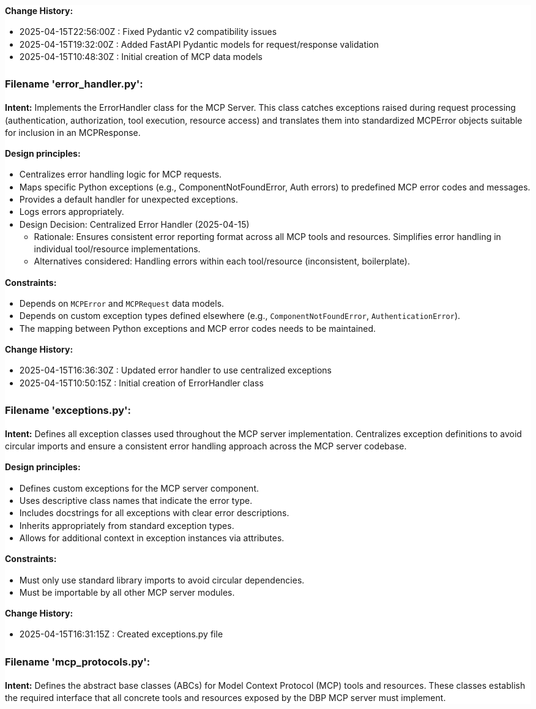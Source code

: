**Change History:**
- 2025-04-15T22:56:00Z : Fixed Pydantic v2 compatibility issues
- 2025-04-15T19:32:00Z : Added FastAPI Pydantic models for request/response validation
- 2025-04-15T10:48:30Z : Initial creation of MCP data models

### Filename 'error_handler.py':
**Intent:** Implements the ErrorHandler class for the MCP Server. This class catches exceptions raised during request processing (authentication, authorization, tool execution, resource access) and translates them into standardized MCPError objects suitable for inclusion in an MCPResponse.

**Design principles:**
- Centralizes error handling logic for MCP requests.
- Maps specific Python exceptions (e.g., ComponentNotFoundError, Auth errors) to predefined MCP error codes and messages.
- Provides a default handler for unexpected exceptions.
- Logs errors appropriately.
- Design Decision: Centralized Error Handler (2025-04-15)
  * Rationale: Ensures consistent error reporting format across all MCP tools and resources. Simplifies error handling in individual tool/resource implementations.
  * Alternatives considered: Handling errors within each tool/resource (inconsistent, boilerplate).

**Constraints:**
- Depends on `MCPError` and `MCPRequest` data models.
- Depends on custom exception types defined elsewhere (e.g., `ComponentNotFoundError`, `AuthenticationError`).
- The mapping between Python exceptions and MCP error codes needs to be maintained.

**Change History:**
- 2025-04-15T16:36:30Z : Updated error handler to use centralized exceptions
- 2025-04-15T10:50:15Z : Initial creation of ErrorHandler class

### Filename 'exceptions.py':
**Intent:** Defines all exception classes used throughout the MCP server implementation. Centralizes exception definitions to avoid circular imports and ensure a consistent error handling approach across the MCP server codebase.

**Design principles:**
- Defines custom exceptions for the MCP server component.
- Uses descriptive class names that indicate the error type.
- Includes docstrings for all exceptions with clear error descriptions.
- Inherits appropriately from standard exception types.
- Allows for additional context in exception instances via attributes.

**Constraints:**
- Must only use standard library imports to avoid circular dependencies.
- Must be importable by all other MCP server modules.

**Change History:**
- 2025-04-15T16:31:15Z : Created exceptions.py file

### Filename 'mcp_protocols.py':
**Intent:** Defines the abstract base classes (ABCs) for Model Context Protocol (MCP) tools and resources. These classes establish the required interface that all concrete tools and resources exposed by the DBP MCP server must implement.
